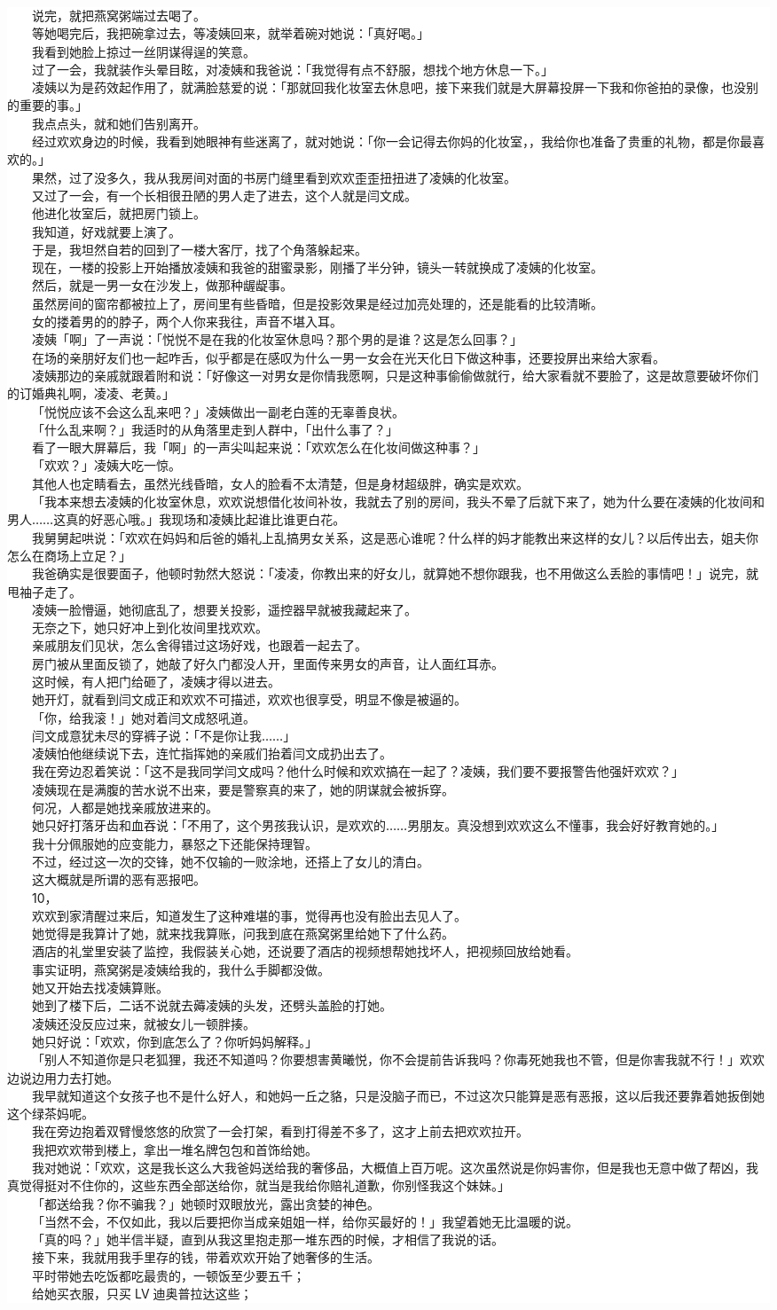 &emsp;&emsp;说完，就把燕窝粥端过去喝了。  
&emsp;&emsp;等她喝完后，我把碗拿过去，等凌姨回来，就举着碗对她说：「真好喝。」  
&emsp;&emsp;我看到她脸上掠过一丝阴谋得逞的笑意。  
&emsp;&emsp;过了一会，我就装作头晕目眩，对凌姨和我爸说：「我觉得有点不舒服，想找个地方休息一下。」  
&emsp;&emsp;凌姨以为是药效起作用了，就满脸慈爱的说：「那就回我化妆室去休息吧，接下来我们就是大屏幕投屏一下我和你爸拍的录像，也没别的重要的事。」  
&emsp;&emsp;我点点头，就和她们告别离开。  
&emsp;&emsp;经过欢欢身边的时候，我看到她眼神有些迷离了，就对她说：「你一会记得去你妈的化妆室，，我给你也准备了贵重的礼物，都是你最喜欢的。」  
&emsp;&emsp;果然，过了没多久，我从我房间对面的书房门缝里看到欢欢歪歪扭扭进了凌姨的化妆室。  
&emsp;&emsp;又过了一会，有一个长相很丑陋的男人走了进去，这个人就是闫文成。  
&emsp;&emsp;他进化妆室后，就把房门锁上。  
&emsp;&emsp;我知道，好戏就要上演了。  
&emsp;&emsp;于是，我坦然自若的回到了一楼大客厅，找了个角落躲起来。  
&emsp;&emsp;现在，一楼的投影上开始播放凌姨和我爸的甜蜜录影，刚播了半分钟，镜头一转就换成了凌姨的化妆室。  
&emsp;&emsp;然后，就是一男一女在沙发上，做那种龌龊事。  
&emsp;&emsp;虽然房间的窗帘都被拉上了，房间里有些昏暗，但是投影效果是经过加亮处理的，还是能看的比较清晰。  
&emsp;&emsp;女的搂着男的的脖子，两个人你来我往，声音不堪入耳。  
&emsp;&emsp;凌姨「啊」了一声说：「悦悦不是在我的化妆室休息吗？那个男的是谁？这是怎么回事？」  
&emsp;&emsp;在场的亲朋好友们也一起咋舌，似乎都是在感叹为什么一男一女会在光天化日下做这种事，还要投屏出来给大家看。  
&emsp;&emsp;凌姨那边的亲戚就跟着附和说：「好像这一对男女是你情我愿啊，只是这种事偷偷做就行，给大家看就不要脸了，这是故意要破坏你们的订婚典礼啊，凌凌、老黄。」  
&emsp;&emsp;「悦悦应该不会这么乱来吧？」凌姨做出一副老白莲的无辜善良状。  
&emsp;&emsp;「什么乱来啊？」我适时的从角落里走到人群中，「出什么事了？」  
&emsp;&emsp;看了一眼大屏幕后，我「啊」的一声尖叫起来说：「欢欢怎么在化妆间做这种事？」  
&emsp;&emsp;「欢欢？」凌姨大吃一惊。  
&emsp;&emsp;其他人也定睛看去，虽然光线昏暗，女人的脸看不太清楚，但是身材超级胖，确实是欢欢。  
&emsp;&emsp;「我本来想去凌姨的化妆室休息，欢欢说想借化妆间补妆，我就去了别的房间，我头不晕了后就下来了，她为什么要在凌姨的化妆间和男人……这真的好恶心哦。」我现场和凌姨比起谁比谁更白花。  
&emsp;&emsp;我舅舅起哄说：「欢欢在妈妈和后爸的婚礼上乱搞男女关系，这是恶心谁呢？什么样的妈才能教出来这样的女儿？以后传出去，姐夫你怎么在商场上立足？」  
&emsp;&emsp;我爸确实是很要面子，他顿时勃然大怒说：「凌凌，你教出来的好女儿，就算她不想你跟我，也不用做这么丢脸的事情吧！」说完，就甩袖子走了。  
&emsp;&emsp;凌姨一脸懵逼，她彻底乱了，想要关投影，遥控器早就被我藏起来了。  
&emsp;&emsp;无奈之下，她只好冲上到化妆间里找欢欢。  
&emsp;&emsp;亲戚朋友们见状，怎么舍得错过这场好戏，也跟着一起去了。  
&emsp;&emsp;房门被从里面反锁了，她敲了好久门都没人开，里面传来男女的声音，让人面红耳赤。  
&emsp;&emsp;这时候，有人把门给砸了，凌姨才得以进去。  
&emsp;&emsp;她开灯，就看到闫文成正和欢欢不可描述，欢欢也很享受，明显不像是被逼的。  
&emsp;&emsp;「你，给我滚！」她对着闫文成怒吼道。  
&emsp;&emsp;闫文成意犹未尽的穿裤子说：「不是你让我……」  
&emsp;&emsp;凌姨怕他继续说下去，连忙指挥她的亲戚们抬着闫文成扔出去了。  
&emsp;&emsp;我在旁边忍着笑说：「这不是我同学闫文成吗？他什么时候和欢欢搞在一起了？凌姨，我们要不要报警告他强奸欢欢？」  
&emsp;&emsp;凌姨现在是满腹的苦水说不出来，要是警察真的来了，她的阴谋就会被拆穿。  
&emsp;&emsp;何况，人都是她找亲戚放进来的。  
&emsp;&emsp;她只好打落牙齿和血吞说：「不用了，这个男孩我认识，是欢欢的……男朋友。真没想到欢欢这么不懂事，我会好好教育她的。」  
&emsp;&emsp;我十分佩服她的应变能力，暴怒之下还能保持理智。  
&emsp;&emsp;不过，经过这一次的交锋，她不仅输的一败涂地，还搭上了女儿的清白。  
&emsp;&emsp;这大概就是所谓的恶有恶报吧。  
&emsp;&emsp;10，  
&emsp;&emsp;欢欢到家清醒过来后，知道发生了这种难堪的事，觉得再也没有脸出去见人了。  
&emsp;&emsp;她觉得是我算计了她，就来找我算账，问我到底在燕窝粥里给她下了什么药。  
&emsp;&emsp;酒店的礼堂里安装了监控，我假装关心她，还说要了酒店的视频想帮她找坏人，把视频回放给她看。  
&emsp;&emsp;事实证明，燕窝粥是凌姨给我的，我什么手脚都没做。  
&emsp;&emsp;她又开始去找凌姨算账。  
&emsp;&emsp;她到了楼下后，二话不说就去薅凌姨的头发，还劈头盖脸的打她。  
&emsp;&emsp;凌姨还没反应过来，就被女儿一顿胖揍。  
&emsp;&emsp;她只好说：「欢欢，你到底怎么了？你听妈妈解释。」  
&emsp;&emsp;「别人不知道你是只老狐狸，我还不知道吗？你要想害黄曦悦，你不会提前告诉我吗？你毒死她我也不管，但是你害我就不行！」欢欢边说边用力去打她。  
&emsp;&emsp;我早就知道这个女孩子也不是什么好人，和她妈一丘之貉，只是没脑子而已，不过这次只能算是恶有恶报，这以后我还要靠着她扳倒她这个绿茶妈呢。  
&emsp;&emsp;我在旁边抱着双臂慢悠悠的欣赏了一会打架，看到打得差不多了，这才上前去把欢欢拉开。  
&emsp;&emsp;我把欢欢带到楼上，拿出一堆名牌包包和首饰给她。  
&emsp;&emsp;我对她说：「欢欢，这是我长这么大我爸妈送给我的奢侈品，大概值上百万呢。这次虽然说是你妈害你，但是我也无意中做了帮凶，我真觉得挺对不住你的，这些东西全部送给你，就当是我给你赔礼道歉，你别怪我这个妹妹。」  
&emsp;&emsp;「都送给我？你不骗我？」她顿时双眼放光，露出贪婪的神色。  
&emsp;&emsp;「当然不会，不仅如此，我以后要把你当成亲姐姐一样，给你买最好的！」我望着她无比温暖的说。  
&emsp;&emsp;「真的吗？」她半信半疑，直到从我这里抱走那一堆东西的时候，才相信了我说的话。  
&emsp;&emsp;接下来，我就用我手里存的钱，带着欢欢开始了她奢侈的生活。  
&emsp;&emsp;平时带她去吃饭都吃最贵的，一顿饭至少要五千；  
&emsp;&emsp;给她买衣服，只买 LV 迪奥普拉达这些；  